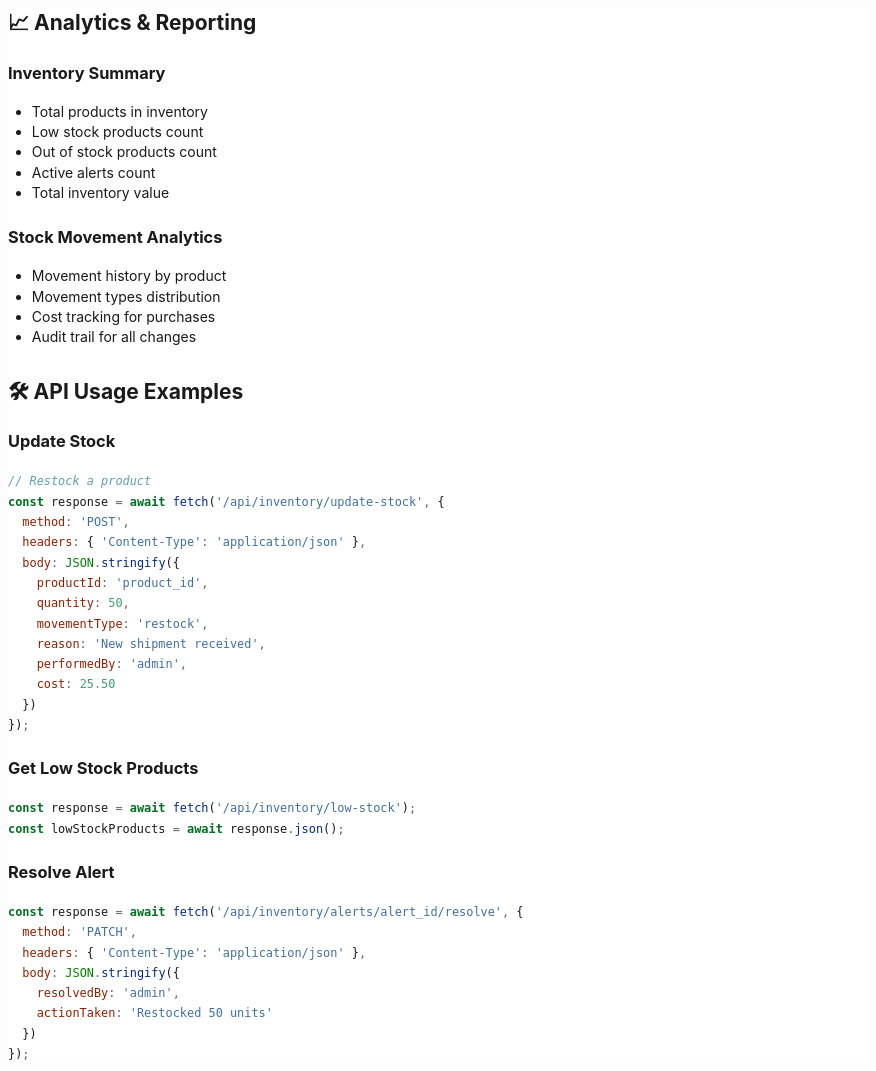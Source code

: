 ## 📈 Analytics & Reporting

### Inventory Summary
- Total products in inventory
- Low stock products count
- Out of stock products count
- Active alerts count
- Total inventory value

### Stock Movement Analytics
- Movement history by product
- Movement types distribution
- Cost tracking for purchases
- Audit trail for all changes

## 🛠️ API Usage Examples

### Update Stock
```javascript
// Restock a product
const response = await fetch('/api/inventory/update-stock', {
  method: 'POST',
  headers: { 'Content-Type': 'application/json' },
  body: JSON.stringify({
    productId: 'product_id',
    quantity: 50,
    movementType: 'restock',
    reason: 'New shipment received',
    performedBy: 'admin',
    cost: 25.50
  })
});
```

### Get Low Stock Products
```javascript
const response = await fetch('/api/inventory/low-stock');
const lowStockProducts = await response.json();
```

### Resolve Alert
```javascript
const response = await fetch('/api/inventory/alerts/alert_id/resolve', {
  method: 'PATCH',
  headers: { 'Content-Type': 'application/json' },
  body: JSON.stringify({
    resolvedBy: 'admin',
    actionTaken: 'Restocked 50 units'
  })
});
```
